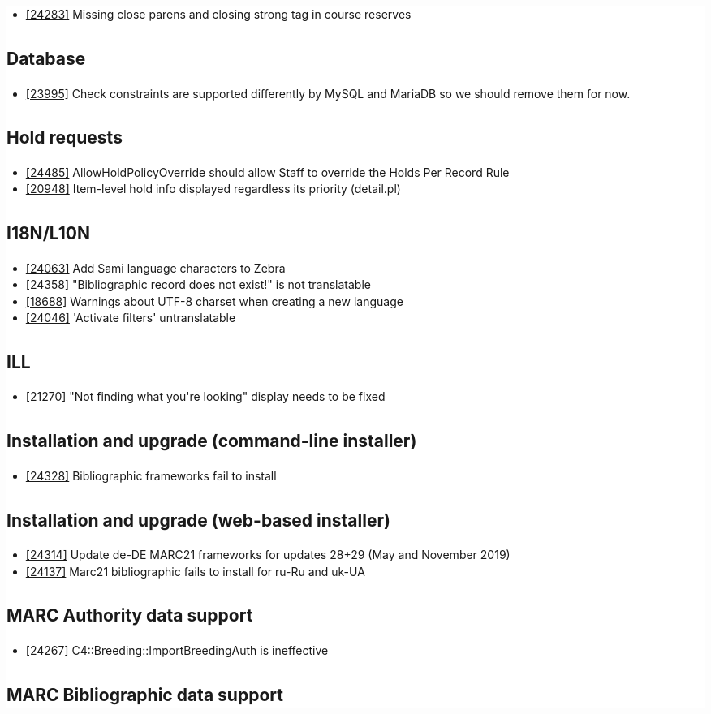 - [[24283]](http://bugs.koha-community.org/bugzilla3/show_bug.cgi?id=24283) Missing close parens and closing strong tag in course reserves

## Database

- [[23995]](http://bugs.koha-community.org/bugzilla3/show_bug.cgi?id=23995) Check constraints are supported differently by MySQL and MariaDB so we should remove them for now.

## Hold requests

- [[24485]](http://bugs.koha-community.org/bugzilla3/show_bug.cgi?id=24485) AllowHoldPolicyOverride should allow Staff to override the Holds Per Record Rule
- [[20948]](http://bugs.koha-community.org/bugzilla3/show_bug.cgi?id=20948) Item-level hold info displayed regardless its priority (detail.pl)

## I18N/L10N

- [[24063]](http://bugs.koha-community.org/bugzilla3/show_bug.cgi?id=24063) Add Sami language characters to Zebra
- [[24358]](http://bugs.koha-community.org/bugzilla3/show_bug.cgi?id=24358) "Bibliographic record does not exist!" is not translatable
- [[18688]](http://bugs.koha-community.org/bugzilla3/show_bug.cgi?id=18688) Warnings about UTF-8 charset when creating a new language
- [[24046]](http://bugs.koha-community.org/bugzilla3/show_bug.cgi?id=24046) 'Activate filters' untranslatable

## ILL

- [[21270]](http://bugs.koha-community.org/bugzilla3/show_bug.cgi?id=21270) "Not finding what you're looking" display needs to be fixed

## Installation and upgrade (command-line installer)

- [[24328]](http://bugs.koha-community.org/bugzilla3/show_bug.cgi?id=24328) Bibliographic frameworks fail to install

## Installation and upgrade (web-based installer)

- [[24314]](http://bugs.koha-community.org/bugzilla3/show_bug.cgi?id=24314) Update de-DE MARC21 frameworks for updates 28+29 (May and November 2019)
- [[24137]](http://bugs.koha-community.org/bugzilla3/show_bug.cgi?id=24137) Marc21 bibliographic fails to install for ru-Ru and uk-UA

## MARC Authority data support

- [[24267]](http://bugs.koha-community.org/bugzilla3/show_bug.cgi?id=24267) C4::Breeding::ImportBreedingAuth is ineffective

## MARC Bibliographic data support

